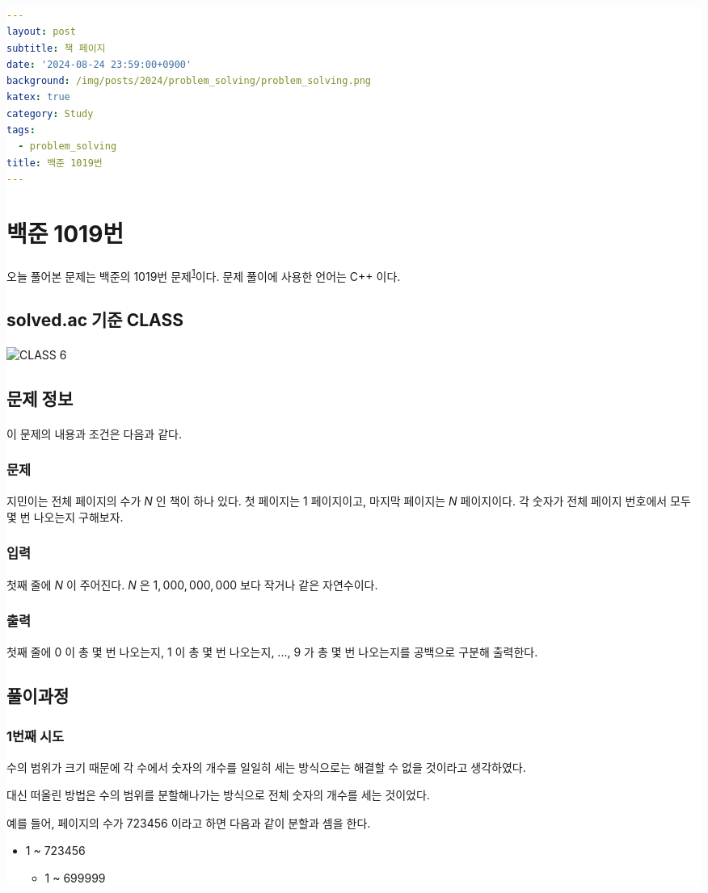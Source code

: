 ```yaml
---
layout: post
subtitle: 책 페이지
date: '2024-08-24 23:59:00+0900'
background: /img/posts/2024/problem_solving/problem_solving.png
katex: true
category: Study
tags:
  - problem_solving
title: 백준 1019번
---
```

# 백준 1019번

오늘 풀어본 문제는 백준의 1019번 문제<sup>[1](#footnote_1)</sup>이다. 문제 풀이에 사용한 언어는 C++ 이다.

## solved.ac 기준 CLASS

<img src="https://static.solved.ac/class/c6.svg" width="50%" height="50%" alt="CLASS 6">

## 문제 정보

이 문제의 내용과 조건은 다음과 같다.

### 문제

지민이는 전체 페이지의 수가 $N$ 인 책이 하나 있다. 첫 페이지는 $1$ 페이지이고, 마지막 페이지는 $N$ 페이지이다. 각 숫자가 전체 페이지 번호에서 모두 몇 번 나오는지 구해보자.

### 입력

첫째 줄에 $N$ 이 주어진다. $N$ 은 $1,000,000,000$ 보다 작거나 같은 자연수이다.

### 출력

첫째 줄에 $0$ 이 총 몇 번 나오는지, $1$ 이 총 몇 번 나오는지, ..., $9$ 가 총 몇 번 나오는지를 공백으로 구분해 출력한다.

## 풀이과정

### 1번째 시도

수의 범위가 크기 때문에 각 수에서 숫자의 개수를 일일히 세는 방식으로는 해결할 수 없을 것이라고 생각하였다.

대신 떠올린 방법은 수의 범위를 분할해나가는 방식으로 전체 숫자의 개수를 세는 것이었다.

예를 들어, 페이지의 수가 $723456$ 이라고 하면 다음과 같이 분할과 셈을 한다.

- 1 ~ 723456

	- 1 ~ 699999
    